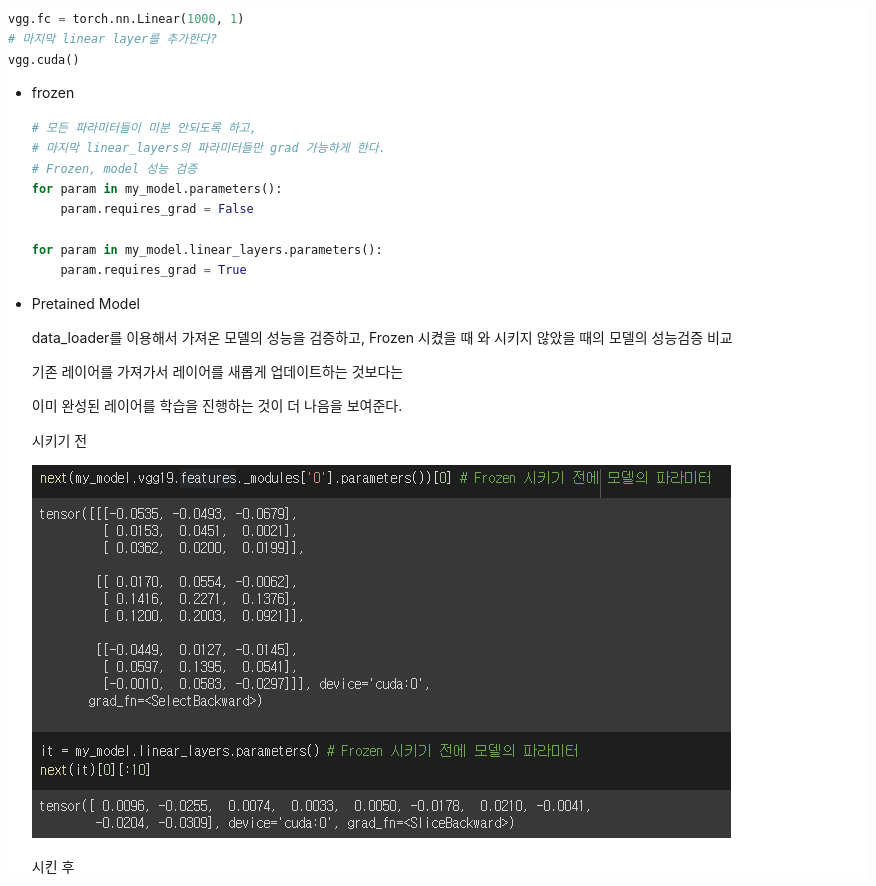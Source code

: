   ```python
  vgg.fc = torch.nn.Linear(1000, 1) 
  # 마지막 linear layer를 추가한다?
  vgg.cuda()
  ```

- frozen

  ```python
  # 모든 파라미터들이 미분 안되도록 하고, 
  # 마지막 linear_layers의 파라미터들만 grad 가능하게 한다.
  # Frozen, model 성능 검증
  for param in my_model.parameters():
      param.requires_grad = False

  for param in my_model.linear_layers.parameters():
      param.requires_grad = True
  ```

- Pretained Model

    data_loader를 이용해서 가져온 모델의 성능을 검증하고, Frozen 시켰을 때 와 시키지 않았을 때의 모델의 성능검증 비교

    기존 레이어를 가져가서 레이어를 새롭게 업데이트하는 것보다는 

    이미 완성된 레이어를  학습을 진행하는 것이 더 나음을 보여준다.

    시키기 전

    ![s1](/assets/images/AI-Images2/week3/img18.png)

    시킨 후
